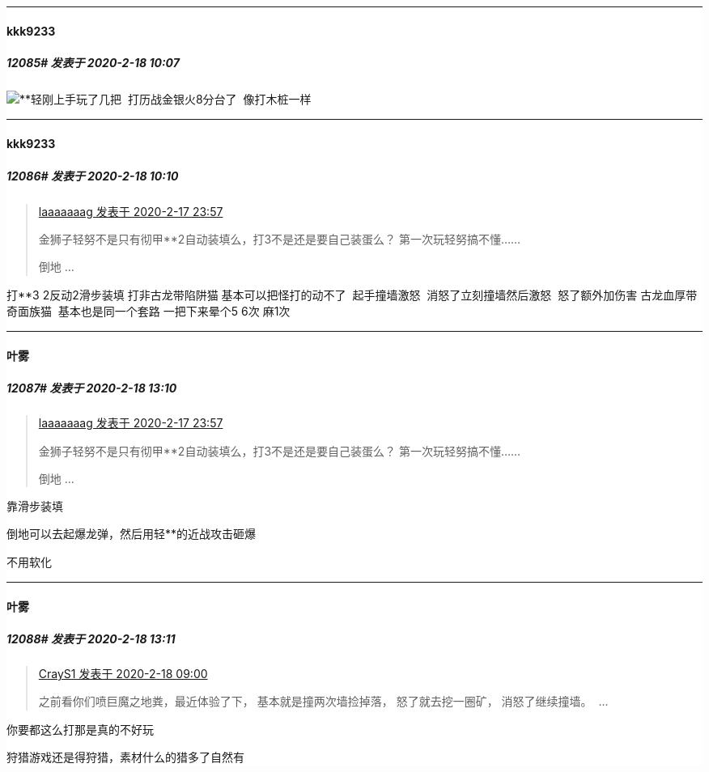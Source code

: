 -----

####  kkk9233  
##### 12085#       发表于 2020-2-18 10:07


<img src="https://static.saraba1st.com/image/smiley/face2017/001.png" referrerpolicy="no-referrer">**轻刚上手玩了几把  打历战金银火8分台了  像打木桩一样


-----

####  kkk9233  
##### 12086#       发表于 2020-2-18 10:10


<blockquote><a href="httphttps://bbs.saraba1st.com/2b/forum.php?mod=redirect&amp;goto=findpost&amp;pid=46446235&amp;ptid=1515235" target="_blank">laaaaaaag 发表于 2020-2-17 23:57</a>

金狮子轻努不是只有彻甲**2自动装填么，打3不是还是要自己装蛋么？ 第一次玩轻努搞不懂……

倒地 ...</blockquote>
打**3 2反动2滑步装填 打非古龙带陷阱猫 基本可以把怪打的动不了  起手撞墙激怒  消怒了立刻撞墙然后激怒  怒了额外加伤害 古龙血厚带奇面族猫  基本也是同一个套路 一把下来晕个5 6次 麻1次


-----

####  叶雾  
##### 12087#       发表于 2020-2-18 13:10


<blockquote><a href="httphttps://bbs.saraba1st.com/2b/forum.php?mod=redirect&amp;goto=findpost&amp;pid=46446235&amp;ptid=1515235" target="_blank">laaaaaaag 发表于 2020-2-17 23:57</a>

金狮子轻努不是只有彻甲**2自动装填么，打3不是还是要自己装蛋么？ 第一次玩轻努搞不懂……

倒地 ...</blockquote>
靠滑步装填

倒地可以去起爆龙弹，然后用轻**的近战攻击砸爆

不用软化


-----

####  叶雾  
##### 12088#       发表于 2020-2-18 13:11


<blockquote><a href="httphttps://bbs.saraba1st.com/2b/forum.php?mod=redirect&amp;goto=findpost&amp;pid=46448060&amp;ptid=1515235" target="_blank">CrayS1 发表于 2020-2-18 09:00</a>

之前看你们喷巨魔之地粪，最近体验了下， 基本就是撞两次墙捡掉落， 怒了就去挖一圈矿， 消怒了继续撞墙。  ...</blockquote>
你要都这么打那是真的不好玩

狩猎游戏还是得狩猎，素材什么的猎多了自然有

